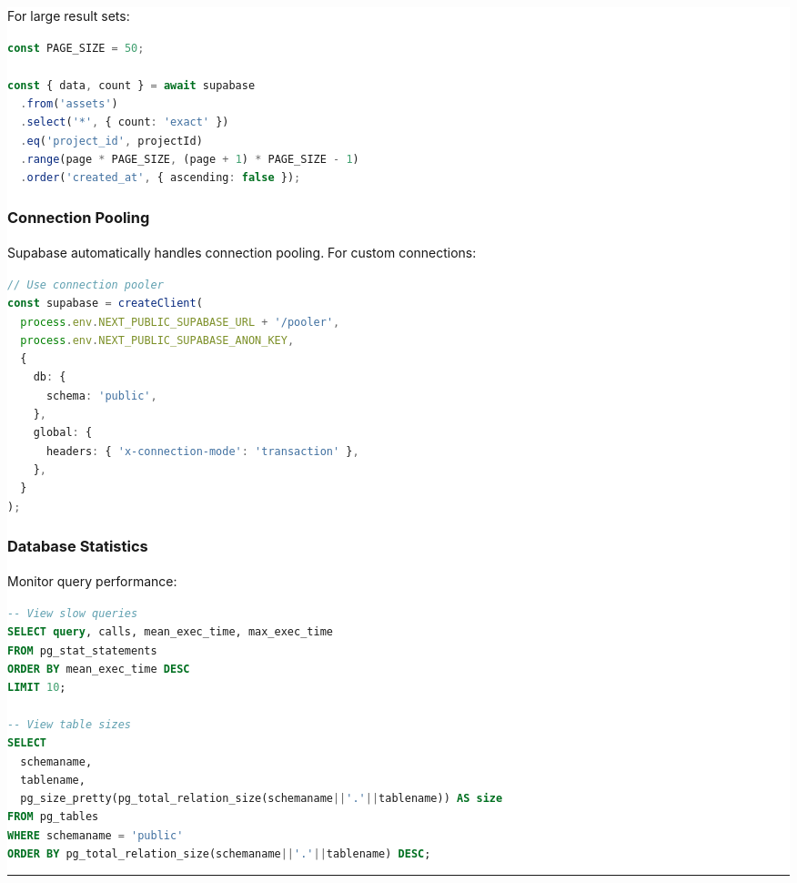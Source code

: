 For large result sets:

```typescript
const PAGE_SIZE = 50;

const { data, count } = await supabase
  .from('assets')
  .select('*', { count: 'exact' })
  .eq('project_id', projectId)
  .range(page * PAGE_SIZE, (page + 1) * PAGE_SIZE - 1)
  .order('created_at', { ascending: false });
```

### Connection Pooling

Supabase automatically handles connection pooling. For custom connections:

```typescript
// Use connection pooler
const supabase = createClient(
  process.env.NEXT_PUBLIC_SUPABASE_URL + '/pooler',
  process.env.NEXT_PUBLIC_SUPABASE_ANON_KEY,
  {
    db: {
      schema: 'public',
    },
    global: {
      headers: { 'x-connection-mode': 'transaction' },
    },
  }
);
```

### Database Statistics

Monitor query performance:

```sql
-- View slow queries
SELECT query, calls, mean_exec_time, max_exec_time
FROM pg_stat_statements
ORDER BY mean_exec_time DESC
LIMIT 10;

-- View table sizes
SELECT
  schemaname,
  tablename,
  pg_size_pretty(pg_total_relation_size(schemaname||'.'||tablename)) AS size
FROM pg_tables
WHERE schemaname = 'public'
ORDER BY pg_total_relation_size(schemaname||'.'||tablename) DESC;
```

---